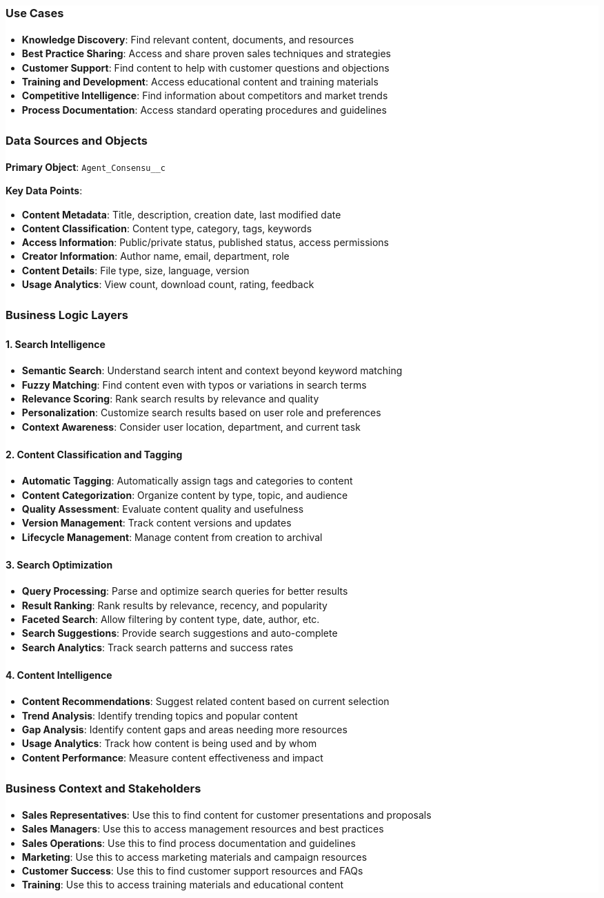 ### Use Cases
- **Knowledge Discovery**: Find relevant content, documents, and resources
- **Best Practice Sharing**: Access and share proven sales techniques and strategies
- **Customer Support**: Find content to help with customer questions and objections
- **Training and Development**: Access educational content and training materials
- **Competitive Intelligence**: Find information about competitors and market trends
- **Process Documentation**: Access standard operating procedures and guidelines

### Data Sources and Objects
**Primary Object**: `Agent_Consensu__c`

**Key Data Points**:
- **Content Metadata**: Title, description, creation date, last modified date
- **Content Classification**: Content type, category, tags, keywords
- **Access Information**: Public/private status, published status, access permissions
- **Creator Information**: Author name, email, department, role
- **Content Details**: File type, size, language, version
- **Usage Analytics**: View count, download count, rating, feedback

### Business Logic Layers

#### 1. Search Intelligence
- **Semantic Search**: Understand search intent and context beyond keyword matching
- **Fuzzy Matching**: Find content even with typos or variations in search terms
- **Relevance Scoring**: Rank search results by relevance and quality
- **Personalization**: Customize search results based on user role and preferences
- **Context Awareness**: Consider user location, department, and current task

#### 2. Content Classification and Tagging
- **Automatic Tagging**: Automatically assign tags and categories to content
- **Content Categorization**: Organize content by type, topic, and audience
- **Quality Assessment**: Evaluate content quality and usefulness
- **Version Management**: Track content versions and updates
- **Lifecycle Management**: Manage content from creation to archival

#### 3. Search Optimization
- **Query Processing**: Parse and optimize search queries for better results
- **Result Ranking**: Rank results by relevance, recency, and popularity
- **Faceted Search**: Allow filtering by content type, date, author, etc.
- **Search Suggestions**: Provide search suggestions and auto-complete
- **Search Analytics**: Track search patterns and success rates

#### 4. Content Intelligence
- **Content Recommendations**: Suggest related content based on current selection
- **Trend Analysis**: Identify trending topics and popular content
- **Gap Analysis**: Identify content gaps and areas needing more resources
- **Usage Analytics**: Track how content is being used and by whom
- **Content Performance**: Measure content effectiveness and impact

### Business Context and Stakeholders
- **Sales Representatives**: Use this to find content for customer presentations and proposals
- **Sales Managers**: Use this to access management resources and best practices
- **Sales Operations**: Use this to find process documentation and guidelines
- **Marketing**: Use this to access marketing materials and campaign resources
- **Customer Success**: Use this to find customer support resources and FAQs
- **Training**: Use this to access training materials and educational content
